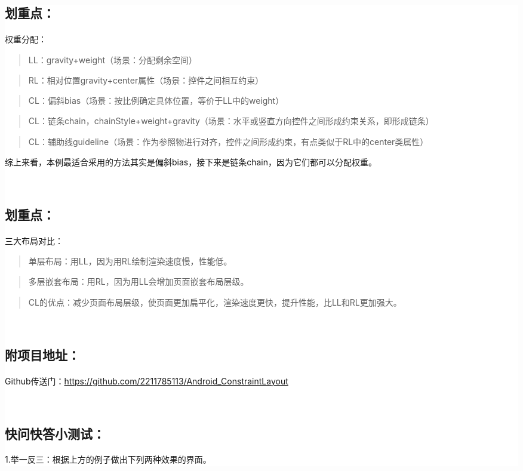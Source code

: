 ## 划重点：

权重分配：

>LL：gravity+weight（场景：分配剩余空间）

>RL：相对位置gravity+center属性（场景：控件之间相互约束）

>CL：偏斜bias（场景：按比例确定具体位置，等价于LL中的weight）

>CL：链条chain，chainStyle+weight+gravity（场景：水平或竖直方向控件之间形成约束关系，即形成链条）

>CL：辅助线guideline（场景：作为参照物进行对齐，控件之间形成约束，有点类似于RL中的center类属性）

综上来看，本例最适合采用的方法其实是偏斜bias，接下来是链条chain，因为它们都可以分配权重。

<br/>

## 划重点：

三大布局对比：

>单层布局：用LL，因为用RL绘制渲染速度慢，性能低。

>多层嵌套布局：用RL，因为用LL会增加页面嵌套布局层级。

>CL的优点：减少页面布局层级，使页面更加扁平化，渲染速度更快，提升性能，比LL和RL更加强大。

<br/>

## 附项目地址：

Github传送门：https://github.com/2211785113/Android_ConstraintLayout

<br/>

## 快问快答小测试：

1.举一反三：根据上方的例子做出下列两种效果的界面。

